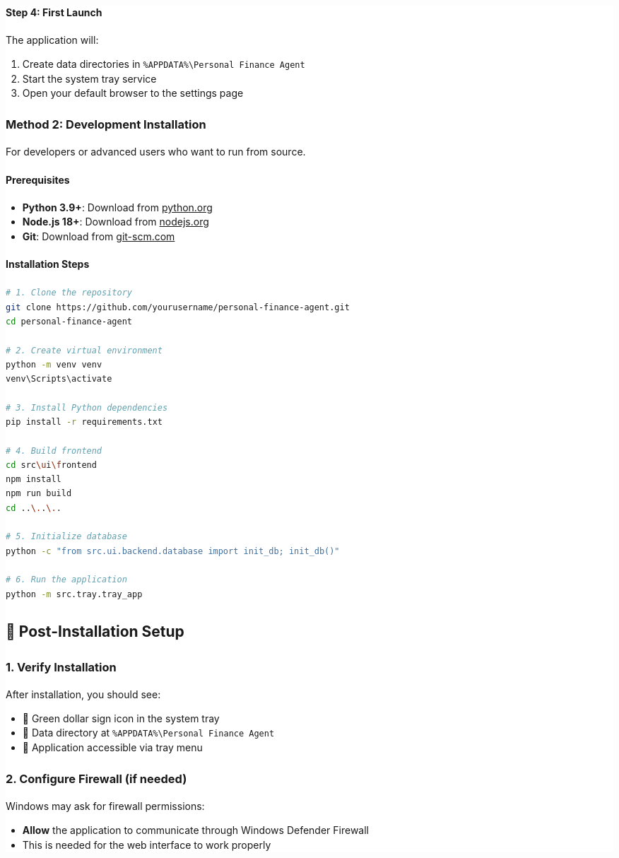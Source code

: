 #### Step 4: First Launch
The application will:
1. Create data directories in `%APPDATA%\Personal Finance Agent`
2. Start the system tray service
3. Open your default browser to the settings page

### Method 2: Development Installation

For developers or advanced users who want to run from source.

#### Prerequisites
- **Python 3.9+**: Download from [python.org](https://www.python.org/downloads/)
- **Node.js 18+**: Download from [nodejs.org](https://nodejs.org/)
- **Git**: Download from [git-scm.com](https://git-scm.com/)

#### Installation Steps
```bash
# 1. Clone the repository
git clone https://github.com/yourusername/personal-finance-agent.git
cd personal-finance-agent

# 2. Create virtual environment
python -m venv venv
venv\Scripts\activate

# 3. Install Python dependencies
pip install -r requirements.txt

# 4. Build frontend
cd src\ui\frontend
npm install
npm run build
cd ..\..\..

# 5. Initialize database
python -c "from src.ui.backend.database import init_db; init_db()"

# 6. Run the application
python -m src.tray.tray_app
```

## 🔧 Post-Installation Setup

### 1. Verify Installation
After installation, you should see:
- 💚 Green dollar sign icon in the system tray
- 📁 Data directory at `%APPDATA%\Personal Finance Agent`
- 🚀 Application accessible via tray menu

### 2. Configure Firewall (if needed)
Windows may ask for firewall permissions:
- **Allow** the application to communicate through Windows Defender Firewall
- This is needed for the web interface to work properly
